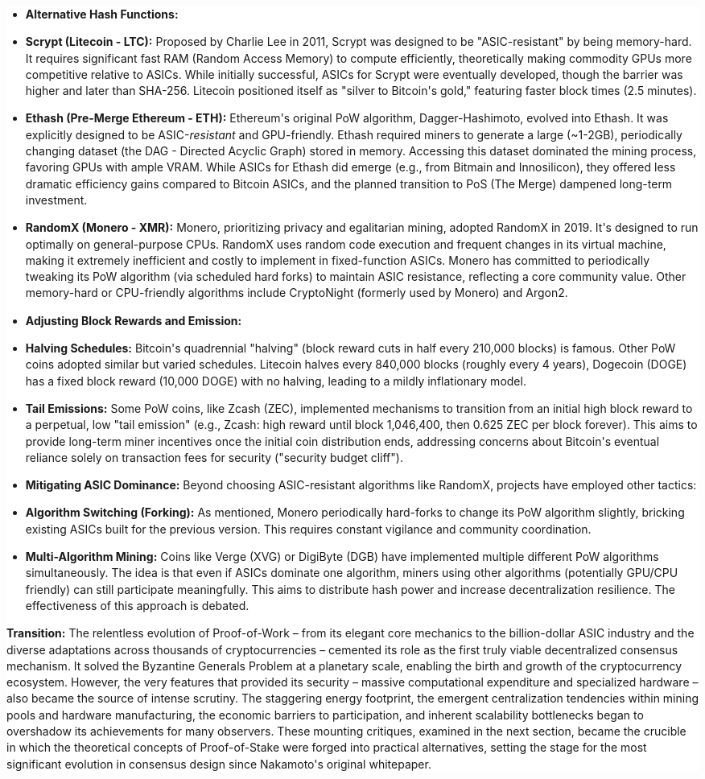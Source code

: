 *   **Alternative Hash Functions:**

*   **Scrypt (Litecoin - LTC):** Proposed by Charlie Lee in 2011, Scrypt was designed to be "ASIC-resistant" by being memory-hard. It requires significant fast RAM (Random Access Memory) to compute efficiently, theoretically making commodity GPUs more competitive relative to ASICs. While initially successful, ASICs for Scrypt were eventually developed, though the barrier was higher and later than SHA-256. Litecoin positioned itself as "silver to Bitcoin's gold," featuring faster block times (2.5 minutes).

*   **Ethash (Pre-Merge Ethereum - ETH):** Ethereum's original PoW algorithm, Dagger-Hashimoto, evolved into Ethash. It was explicitly designed to be ASIC-*resistant* and GPU-friendly. Ethash required miners to generate a large (~1-2GB), periodically changing dataset (the DAG - Directed Acyclic Graph) stored in memory. Accessing this dataset dominated the mining process, favoring GPUs with ample VRAM. While ASICs for Ethash did emerge (e.g., from Bitmain and Innosilicon), they offered less dramatic efficiency gains compared to Bitcoin ASICs, and the planned transition to PoS (The Merge) dampened long-term investment.

*   **RandomX (Monero - XMR):** Monero, prioritizing privacy and egalitarian mining, adopted RandomX in 2019. It's designed to run optimally on general-purpose CPUs. RandomX uses random code execution and frequent changes in its virtual machine, making it extremely inefficient and costly to implement in fixed-function ASICs. Monero has committed to periodically tweaking its PoW algorithm (via scheduled hard forks) to maintain ASIC resistance, reflecting a core community value. Other memory-hard or CPU-friendly algorithms include CryptoNight (formerly used by Monero) and Argon2.

*   **Adjusting Block Rewards and Emission:**

*   **Halving Schedules:** Bitcoin's quadrennial "halving" (block reward cuts in half every 210,000 blocks) is famous. Other PoW coins adopted similar but varied schedules. Litecoin halves every 840,000 blocks (roughly every 4 years), Dogecoin (DOGE) has a fixed block reward (10,000 DOGE) with no halving, leading to a mildly inflationary model.

*   **Tail Emissions:** Some PoW coins, like Zcash (ZEC), implemented mechanisms to transition from an initial high block reward to a perpetual, low "tail emission" (e.g., Zcash: high reward until block 1,046,400, then 0.625 ZEC per block forever). This aims to provide long-term miner incentives once the initial coin distribution ends, addressing concerns about Bitcoin's eventual reliance solely on transaction fees for security ("security budget cliff").

*   **Mitigating ASIC Dominance:** Beyond choosing ASIC-resistant algorithms like RandomX, projects have employed other tactics:

*   **Algorithm Switching (Forking):** As mentioned, Monero periodically hard-forks to change its PoW algorithm slightly, bricking existing ASICs built for the previous version. This requires constant vigilance and community coordination.

*   **Multi-Algorithm Mining:** Coins like Verge (XVG) or DigiByte (DGB) have implemented multiple different PoW algorithms simultaneously. The idea is that even if ASICs dominate one algorithm, miners using other algorithms (potentially GPU/CPU friendly) can still participate meaningfully. This aims to distribute hash power and increase decentralization resilience. The effectiveness of this approach is debated.

**Transition:** The relentless evolution of Proof-of-Work – from its elegant core mechanics to the billion-dollar ASIC industry and the diverse adaptations across thousands of cryptocurrencies – cemented its role as the first truly viable decentralized consensus mechanism. It solved the Byzantine Generals Problem at a planetary scale, enabling the birth and growth of the cryptocurrency ecosystem. However, the very features that provided its security – massive computational expenditure and specialized hardware – also became the source of intense scrutiny. The staggering energy footprint, the emergent centralization tendencies within mining pools and hardware manufacturing, the economic barriers to participation, and inherent scalability bottlenecks began to overshadow its achievements for many observers. These mounting critiques, examined in the next section, became the crucible in which the theoretical concepts of Proof-of-Stake were forged into practical alternatives, setting the stage for the most significant evolution in consensus design since Nakamoto's original whitepaper.
